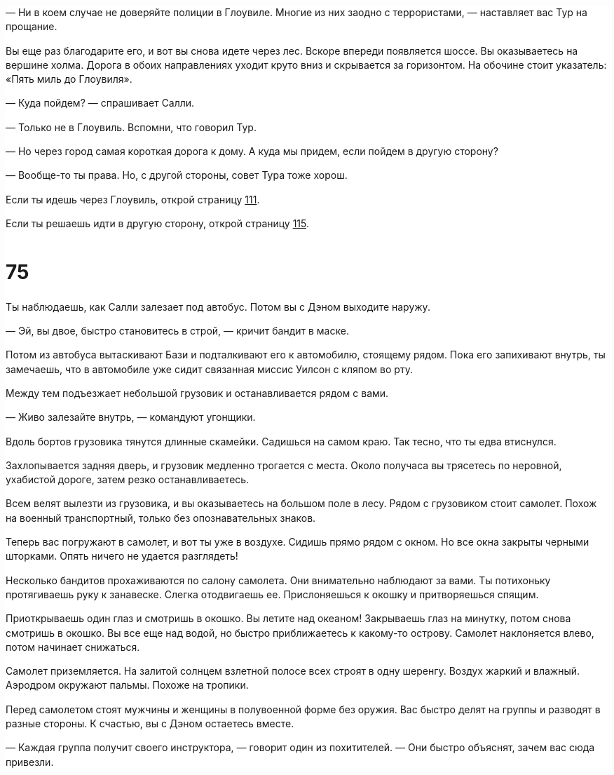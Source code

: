 — Ни в коем случае не доверяйте полиции в Глоувиле. Многие из них заодно с террористами, — наставляет вас Тур на прощание.

Вы еще раз благодарите его, и вот вы снова идете через лес. Вскоре впереди появляется шоссе. Вы оказываетесь на вершине холма. Дорога в обоих направлениях уходит круто вниз и скрывается за горизонтом. На обочине стоит указатель: «Пять миль до Глоувиля».

— Куда пойдем? — спрашивает Салли.

— Только не в Глоувиль. Вспомни, что говорил Тур.

— Но через город самая короткая дорога к дому. А куда мы придем, если пойдем в другую сторону?

— Вообще-то ты права. Но, с другой стороны, совет Тура тоже хорош.

Если ты идешь через Глоувиль, открой страницу [111](#111).

Если ты решаешь идти в другую сторону, открой страницу [115](#115).

# 75

Ты наблюдаешь, как Салли залезает под автобус. Потом вы с Дэном выходите наружу.

— Эй, вы двое, быстро становитесь в строй, — кричит бандит в маске.

Потом из автобуса вытаскивают Бази и подталкивают его к автомобилю, стоящему рядом. Пока его запихивают внутрь, ты замечаешь, что в автомобиле уже сидит связанная миссис Уилсон с кляпом во рту.

Между тем подъезжает небольшой грузовик и останавливается рядом с вами.

— Живо залезайте внутрь, — командуют угонщики.

Вдоль бортов грузовика тянутся длинные скамейки. Садишься на самом краю. Так тесно, что ты едва втиснулся.

Захлопывается задняя дверь, и грузовик медленно трогается с места. Около получаса вы трясетесь по неровной, ухабистой дороге, затем резко останавливаетесь.

Всем велят вылезти из грузовика, и вы оказываетесь на большом поле в лесу. Рядом с грузовиком стоит самолет. Похож на военный транспортный, только без опознавательных знаков.

Теперь вас погружают в самолет, и вот ты уже в воздухе. Сидишь прямо рядом с окном. Но все окна закрыты черными шторками. Опять ничего не удается разглядеть!

Несколько бандитов прохаживаются по салону самолета. Они внимательно наблюдают за вами. Ты потихоньку протягиваешь руку к занавеске. Слегка отодвигаешь ее. Прислоняешься к окошку и притворяешься спящим.

Приоткрываешь один глаз и смотришь в окошко. Вы летите над океаном! Закрываешь глаз на минутку, потом снова смотришь в окошко. Вы все еще над водой, но быстро приближаетесь к какому-то острову. Самолет наклоняется влево, потом начинает снижаться.

Самолет приземляется. На залитой солнцем взлетной полосе всех строят в одну шеренгу. Воздух жаркий и влажный. Аэродром окружают пальмы. Похоже на тропики.

Перед самолетом стоят мужчины и женщины в полувоенной форме без оружия. Вас быстро делят на группы и разводят в разные стороны. К счастью, вы с Дэном остаетесь вместе.

— Каждая группа получит своего инструктора, — говорит один из похитителей. — Они быстро объяснят, зачем вас сюда привезли.
